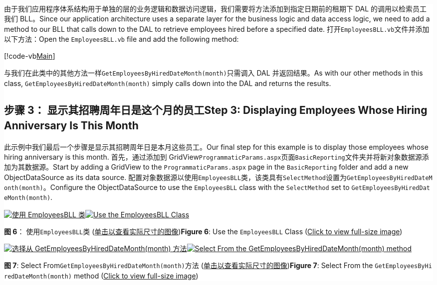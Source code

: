 <span data-ttu-id="868c6-145">由于我们应用程序体系结构用于单独的层的业务逻辑和数据访问逻辑，我们需要将方法添加到指定日期前的租期下 DAL 的调用以检索员工我们 BLL。</span><span class="sxs-lookup"><span data-stu-id="868c6-145">Since our application architecture uses a separate layer for the business logic and data access logic, we need to add a method to our BLL that calls down to the DAL to retrieve employees hired before a specified date.</span></span> <span data-ttu-id="868c6-146">打开`EmployeesBLL.vb`文件并添加以下方法：</span><span class="sxs-lookup"><span data-stu-id="868c6-146">Open the `EmployeesBLL.vb` file and add the following method:</span></span>


[!code-vb[Main](programmatically-setting-the-objectdatasource-s-parameter-values-vb/samples/sample1.vb)]

<span data-ttu-id="868c6-147">与我们在此类中的其他方法一样`GetEmployeesByHiredDateMonth(month)`只需调入 DAL 并返回结果。</span><span class="sxs-lookup"><span data-stu-id="868c6-147">As with our other methods in this class, `GetEmployeesByHiredDateMonth(month)` simply calls down into the DAL and returns the results.</span></span>

## <a name="step-3-displaying-employees-whose-hiring-anniversary-is-this-month"></a><span data-ttu-id="868c6-148">步骤 3： 显示其招聘周年日是这个月的员工</span><span class="sxs-lookup"><span data-stu-id="868c6-148">Step 3: Displaying Employees Whose Hiring Anniversary Is This Month</span></span>

<span data-ttu-id="868c6-149">此示例中我们最后一个步骤是显示其招聘周年日是本月这些员工。</span><span class="sxs-lookup"><span data-stu-id="868c6-149">Our final step for this example is to display those employees whose hiring anniversary is this month.</span></span> <span data-ttu-id="868c6-150">首先，通过添加到 GridView`ProgrammaticParams.aspx`页面`BasicReporting`文件夹并将新对象数据源添加为其数据源。</span><span class="sxs-lookup"><span data-stu-id="868c6-150">Start by adding a GridView to the `ProgrammaticParams.aspx` page in the `BasicReporting` folder and add a new ObjectDataSource as its data source.</span></span> <span data-ttu-id="868c6-151">配置对象数据源以使用`EmployeesBLL`类，该类具有`SelectMethod`设置为`GetEmployeesByHiredDateMonth(month)`。</span><span class="sxs-lookup"><span data-stu-id="868c6-151">Configure the ObjectDataSource to use the `EmployeesBLL` class with the `SelectMethod` set to `GetEmployeesByHiredDateMonth(month)`.</span></span>


<span data-ttu-id="868c6-152">[![使用 EmployeesBLL 类](programmatically-setting-the-objectdatasource-s-parameter-values-vb/_static/image17.png)](programmatically-setting-the-objectdatasource-s-parameter-values-vb/_static/image16.png)</span><span class="sxs-lookup"><span data-stu-id="868c6-152">[![Use the EmployeesBLL Class](programmatically-setting-the-objectdatasource-s-parameter-values-vb/_static/image17.png)](programmatically-setting-the-objectdatasource-s-parameter-values-vb/_static/image16.png)</span></span>

<span data-ttu-id="868c6-153">**图 6**： 使用`EmployeesBLL`类 ([单击以查看实际尺寸的图像](programmatically-setting-the-objectdatasource-s-parameter-values-vb/_static/image18.png))</span><span class="sxs-lookup"><span data-stu-id="868c6-153">**Figure 6**: Use the `EmployeesBLL` Class ([Click to view full-size image](programmatically-setting-the-objectdatasource-s-parameter-values-vb/_static/image18.png))</span></span>


<span data-ttu-id="868c6-154">[![选择从 GetEmployeesByHiredDateMonth(month) 方法](programmatically-setting-the-objectdatasource-s-parameter-values-vb/_static/image20.png)](programmatically-setting-the-objectdatasource-s-parameter-values-vb/_static/image19.png)</span><span class="sxs-lookup"><span data-stu-id="868c6-154">[![Select From the GetEmployeesByHiredDateMonth(month) method](programmatically-setting-the-objectdatasource-s-parameter-values-vb/_static/image20.png)](programmatically-setting-the-objectdatasource-s-parameter-values-vb/_static/image19.png)</span></span>

<span data-ttu-id="868c6-155">**图 7**: Select From`GetEmployeesByHiredDateMonth(month)`方法 ([单击以查看实际尺寸的图像](programmatically-setting-the-objectdatasource-s-parameter-values-vb/_static/image21.png))</span><span class="sxs-lookup"><span data-stu-id="868c6-155">**Figure 7**: Select From the `GetEmployeesByHiredDateMonth(month)` method ([Click to view full-size image](programmatically-setting-the-objectdatasource-s-parameter-values-vb/_static/image21.png))</span></span>
